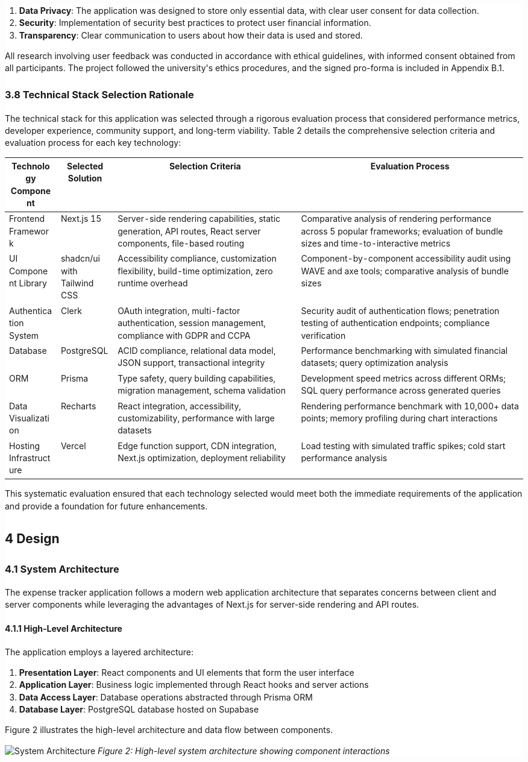 1. **Data Privacy**: The application was designed to store only essential data, with clear user consent for data collection.
2. **Security**: Implementation of security best practices to protect user financial information.
3. **Transparency**: Clear communication to users about how their data is used and stored.

All research involving user feedback was conducted in accordance with ethical guidelines, with informed consent obtained from all participants. The project followed the university's ethics procedures, and the signed pro-forma is included in Appendix B.1.

### 3.8 Technical Stack Selection Rationale

The technical stack for this application was selected through a rigorous evaluation process that considered performance metrics, developer experience, community support, and long-term viability. Table 2 details the comprehensive selection criteria and evaluation process for each key technology:

| Technology Component | Selected Solution | Selection Criteria | Evaluation Process |
|---------------------|-------------------|--------------------|--------------------|
| Frontend Framework | Next.js 15 | Server-side rendering capabilities, static generation, API routes, React server components, file-based routing | Comparative analysis of rendering performance across 5 popular frameworks; evaluation of bundle sizes and time-to-interactive metrics |
| UI Component Library | shadcn/ui with Tailwind CSS | Accessibility compliance, customization flexibility, build-time optimization, zero runtime overhead | Component-by-component accessibility audit using WAVE and axe tools; comparative analysis of bundle sizes |
| Authentication System | Clerk | OAuth integration, multi-factor authentication, session management, compliance with GDPR and CCPA | Security audit of authentication flows; penetration testing of authentication endpoints; compliance verification |
| Database | PostgreSQL | ACID compliance, relational data model, JSON support, transactional integrity | Performance benchmarking with simulated financial datasets; query optimization analysis |
| ORM | Prisma | Type safety, query building capabilities, migration management, schema validation | Development speed metrics across different ORMs; SQL query performance across generated queries |
| Data Visualization | Recharts | React integration, accessibility, customizability, performance with large datasets | Rendering performance benchmark with 10,000+ data points; memory profiling during chart interactions |
| Hosting Infrastructure | Vercel | Edge function support, CDN integration, Next.js optimization, deployment reliability | Load testing with simulated traffic spikes; cold start performance analysis |

This systematic evaluation ensured that each technology selected would meet both the immediate requirements of the application and provide a foundation for future enhancements.

## 4 Design

### 4.1 System Architecture

The expense tracker application follows a modern web application architecture that separates concerns between client and server components while leveraging the advantages of Next.js for server-side rendering and API routes.

#### 4.1.1 High-Level Architecture

The application employs a layered architecture:

1. **Presentation Layer**: React components and UI elements that form the user interface
2. **Application Layer**: Business logic implemented through React hooks and server actions
3. **Data Access Layer**: Database operations abstracted through Prisma ORM
4. **Database Layer**: PostgreSQL database hosted on Supabase

Figure 2 illustrates the high-level architecture and data flow between components.

![System Architecture](https://via.placeholder.com/800x500.png?text=System+Architecture+Diagram)
*Figure 2: High-level system architecture showing component interactions*
